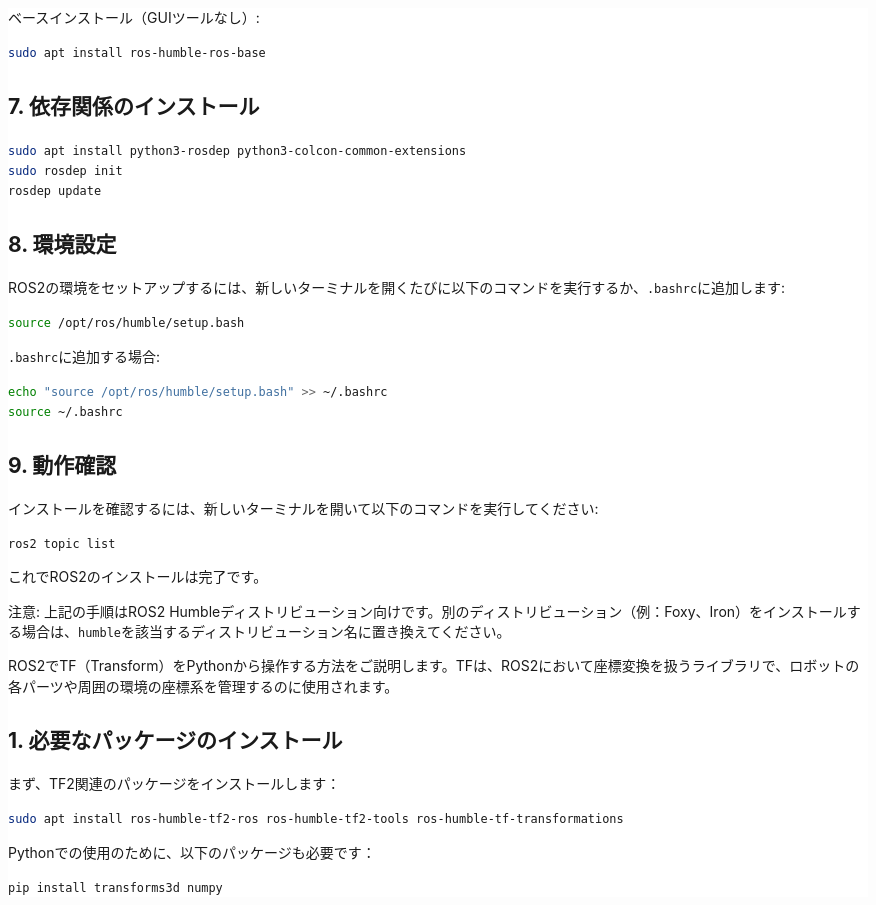 ベースインストール（GUIツールなし）:
```bash
sudo apt install ros-humble-ros-base
```

## 7. 依存関係のインストール

```bash
sudo apt install python3-rosdep python3-colcon-common-extensions
sudo rosdep init
rosdep update
```

## 8. 環境設定

ROS2の環境をセットアップするには、新しいターミナルを開くたびに以下のコマンドを実行するか、`.bashrc`に追加します:

```bash
source /opt/ros/humble/setup.bash
```

`.bashrc`に追加する場合:
```bash
echo "source /opt/ros/humble/setup.bash" >> ~/.bashrc
source ~/.bashrc
```

## 9. 動作確認

インストールを確認するには、新しいターミナルを開いて以下のコマンドを実行してください:

```bash
ros2 topic list
```

これでROS2のインストールは完了です。

注意: 上記の手順はROS2 Humbleディストリビューション向けです。別のディストリビューション（例：Foxy、Iron）をインストールする場合は、`humble`を該当するディストリビューション名に置き換えてください。​​​​​​​​​​​​​​​​


ROS2でTF（Transform）をPythonから操作する方法をご説明します。TFは、ROS2において座標変換を扱うライブラリで、ロボットの各パーツや周囲の環境の座標系を管理するのに使用されます。

## 1. 必要なパッケージのインストール

まず、TF2関連のパッケージをインストールします：

```bash
sudo apt install ros-humble-tf2-ros ros-humble-tf2-tools ros-humble-tf-transformations
```

Pythonでの使用のために、以下のパッケージも必要です：

```bash
pip install transforms3d numpy
```
